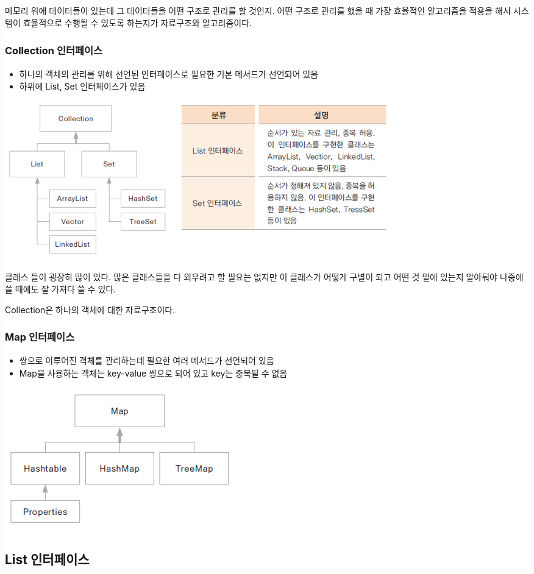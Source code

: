 메모리 위에 데이터들이 있는데 그 데이터들을 어떤 구조로 관리를 할 것인지. 어떤 구조로 관리를 했을 때 가장 효율적인 알고리즘을 적용을 해서 시스템이 효율적으로 수행될 수 있도록 하는지가 자료구조와 알고리즘이다.



### Collection 인터페이스

* 하나의 객체의 관리를 위해 선언된 인터페이스로 필요한 기본 메서드가 선언되어 있음
* 하위에 List, Set 인터페이스가 있음

![image-20200329001458903](images/image-20200329001458903.png)

클래스 들이 굉장히 많이 있다. 많은 클래스들을 다 외우려고 할 필요는 없지만 이 클래스가 어떻게 구별이 되고 어떤 것 밑에 있는지 알아둬야 나중에 쓸 때에도 잘 가져다 쓸 수 있다.

Collection은 하나의 객체에 대한 자료구조이다.



### Map 인터페이스

* 쌍으로 이루어진 객체를 관리하는데 필요한 여러 메서드가 선언되어 있음
* Map을 사용하는 객체는 key-value 쌍으로 되어 있고 key는 중복될 수 없음

![image-20200329001608937](images/image-20200329001608937.png)



## List 인터페이스
